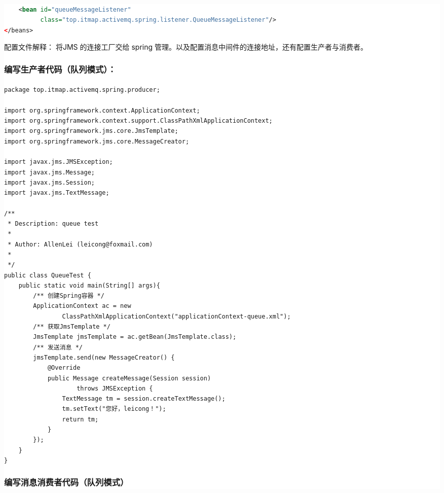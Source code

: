 ```xml
    <bean id="queueMessageListener"
          class="top.itmap.activemq.spring.listener.QueueMessageListener"/>
</beans>

```

配置文件解释： 将JMS 的连接工厂交给 spring 管理。以及配置消息中间件的连接地址，还有配置生产者与消费者。

###  编写生产者代码（队列模式）：

```xml
package top.itmap.activemq.spring.producer;

import org.springframework.context.ApplicationContext;
import org.springframework.context.support.ClassPathXmlApplicationContext;
import org.springframework.jms.core.JmsTemplate;
import org.springframework.jms.core.MessageCreator;

import javax.jms.JMSException;
import javax.jms.Message;
import javax.jms.Session;
import javax.jms.TextMessage;

/**
 * Description: queue test
 *
 * Author: AllenLei (leicong@foxmail.com)
 * 
 */
public class QueueTest {
    public static void main(String[] args){
        /** 创建Spring容器 */
        ApplicationContext ac = new
                ClassPathXmlApplicationContext("applicationContext-queue.xml");
        /** 获取JmsTemplate */
        JmsTemplate jmsTemplate = ac.getBean(JmsTemplate.class);
        /** 发送消息 */
        jmsTemplate.send(new MessageCreator() {
            @Override
            public Message createMessage(Session session)
                    throws JMSException {
                TextMessage tm = session.createTextMessage();
                tm.setText("您好，leicong！");
                return tm;
            }
        });
    }
}
```

### 编写消息消费者代码（队列模式）
